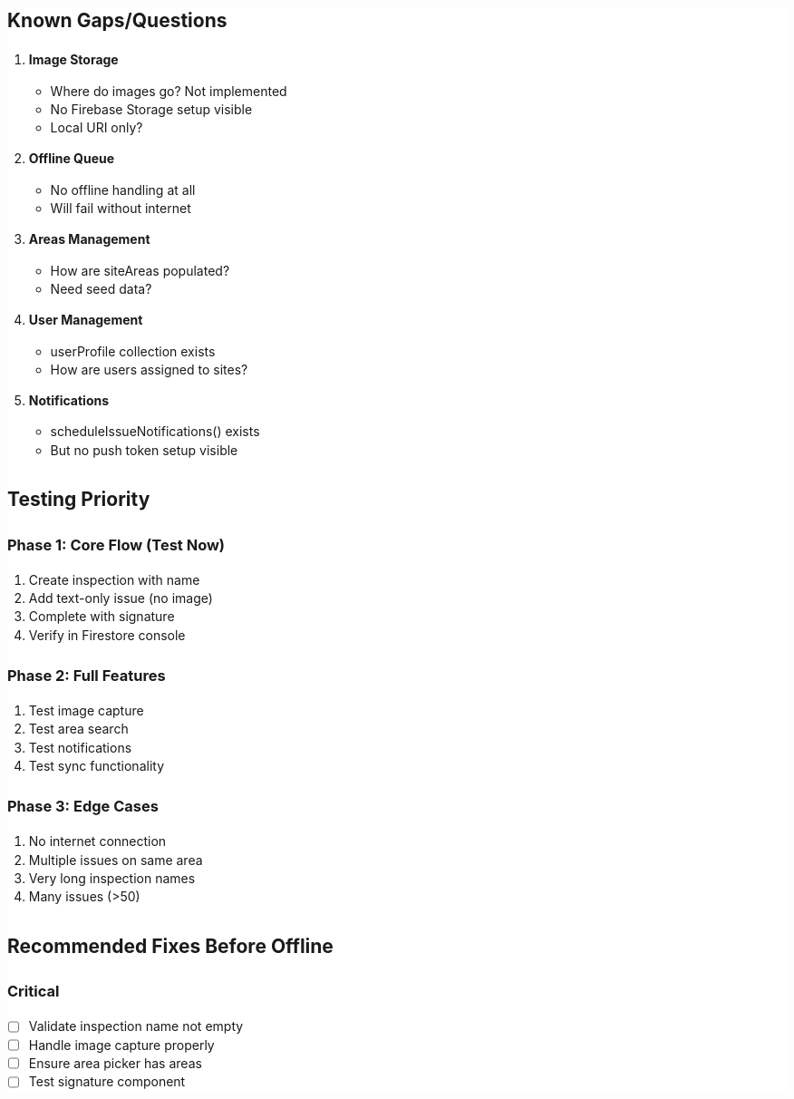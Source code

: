 ## Known Gaps/Questions

1. **Image Storage**
   - Where do images go? Not implemented
   - No Firebase Storage setup visible
   - Local URI only?

2. **Offline Queue**
   - No offline handling at all
   - Will fail without internet

3. **Areas Management**
   - How are siteAreas populated?
   - Need seed data?

4. **User Management**
   - userProfile collection exists
   - How are users assigned to sites?

5. **Notifications**
   - scheduleIssueNotifications() exists
   - But no push token setup visible

## Testing Priority

### Phase 1: Core Flow (Test Now)
1. Create inspection with name
2. Add text-only issue (no image)
3. Complete with signature
4. Verify in Firestore console

### Phase 2: Full Features
1. Test image capture
2. Test area search
3. Test notifications
4. Test sync functionality

### Phase 3: Edge Cases
1. No internet connection
2. Multiple issues on same area
3. Very long inspection names
4. Many issues (>50)

## Recommended Fixes Before Offline

### Critical
- [ ] Validate inspection name not empty
- [ ] Handle image capture properly
- [ ] Ensure area picker has areas
- [ ] Test signature component
